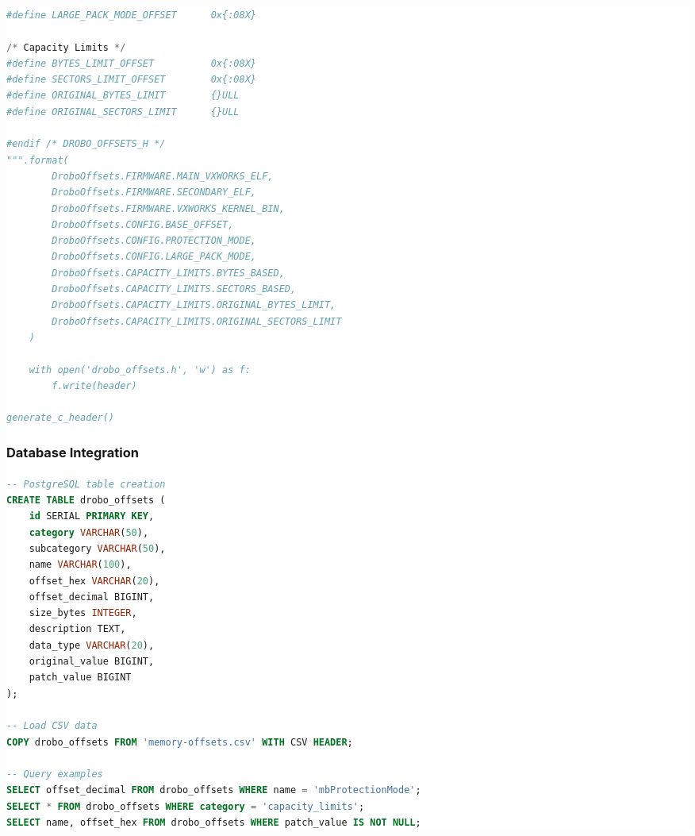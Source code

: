 ```python
#define LARGE_PACK_MODE_OFFSET      0x{:08X}

/* Capacity Limits */
#define BYTES_LIMIT_OFFSET          0x{:08X}
#define SECTORS_LIMIT_OFFSET        0x{:08X}
#define ORIGINAL_BYTES_LIMIT        {}ULL
#define ORIGINAL_SECTORS_LIMIT      {}ULL

#endif /* DROBO_OFFSETS_H */
""".format(
        DroboOffsets.FIRMWARE.MAIN_VXWORKS_ELF,
        DroboOffsets.FIRMWARE.SECONDARY_ELF,
        DroboOffsets.FIRMWARE.VXWORKS_KERNEL_BIN,
        DroboOffsets.CONFIG.BASE_OFFSET,
        DroboOffsets.CONFIG.PROTECTION_MODE,
        DroboOffsets.CONFIG.LARGE_PACK_MODE,
        DroboOffsets.CAPACITY_LIMITS.BYTES_BASED,
        DroboOffsets.CAPACITY_LIMITS.SECTORS_BASED,
        DroboOffsets.CAPACITY_LIMITS.ORIGINAL_BYTES_LIMIT,
        DroboOffsets.CAPACITY_LIMITS.ORIGINAL_SECTORS_LIMIT
    )
    
    with open('drobo_offsets.h', 'w') as f:
        f.write(header)

generate_c_header()
```

### Database Integration
```sql
-- PostgreSQL table creation
CREATE TABLE drobo_offsets (
    id SERIAL PRIMARY KEY,
    category VARCHAR(50),
    subcategory VARCHAR(50), 
    name VARCHAR(100),
    offset_hex VARCHAR(20),
    offset_decimal BIGINT,
    size_bytes INTEGER,
    description TEXT,
    data_type VARCHAR(20),
    original_value BIGINT,
    patch_value BIGINT
);

-- Load CSV data
COPY drobo_offsets FROM 'memory-offsets.csv' WITH CSV HEADER;

-- Query examples
SELECT offset_decimal FROM drobo_offsets WHERE name = 'mbProtectionMode';
SELECT * FROM drobo_offsets WHERE category = 'capacity_limits';
SELECT name, offset_hex FROM drobo_offsets WHERE patch_value IS NOT NULL;
```
